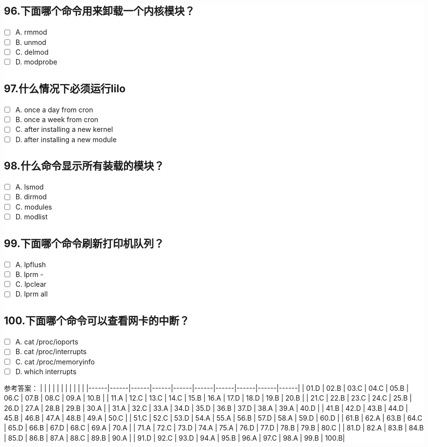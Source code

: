 ## 96.下面哪个命令用来卸载一个内核模块？
- [ ] A. rmmod
- [ ] B. unmod
- [ ] C. delmod
- [ ] D. modprobe

## 97.什么情况下必须运行lilo
- [ ] A. once a day from cron
- [ ] B. once a week from cron
- [ ] C. after installing a new kernel
- [ ] D. after installing a new module

## 98.什么命令显示所有装载的模块？
- [ ] A. lsmod
- [ ] B. dirmod
- [ ] C. modules
- [ ] D. modlist

## 99.下面哪个命令刷新打印机队列？
- [ ] A. lpflush
- [ ] B. lprm -
- [ ] C. lpclear
- [ ] D. lprm all

## 100.下面哪个命令可以查看网卡的中断？
- [ ] A. cat /proc/ioports
- [ ] B. cat /proc/interrupts
- [ ] C. cat /proc/memoryinfo
- [ ] D. which interrupts

参考答案：
|      |      |      |      |      |      |      |      |      |      |
|------|------|------|------|------|------|------|------|------|------|
| 01.D | 02.B | 03.C | 04.C | 05.B | 06.C | 07.B | 08.C | 09.A | 10.B |
| 11.A | 12.C | 13.C | 14.C | 15.B | 16.A | 17.D | 18.D | 19.B | 20.B |
| 21.C | 22.B | 23.C | 24.C | 25.B | 26.D | 27.A | 28.B | 29.B | 30.A |
| 31.A | 32.C | 33.A | 34.D | 35.D | 36.B | 37.D | 38.A | 39.A | 40.D |
| 41.B | 42.D | 43.B | 44.D | 45.B | 46.B | 47.A | 48.B | 49.A | 50.C |
| 51.C | 52.C | 53.D | 54.A | 55.A | 56.B | 57.D | 58.A | 59.D | 60.D |
| 61.B | 62.A | 63.B | 64.C | 65.D | 66.B | 67.D | 68.C | 69.A | 70.A |
| 71.A | 72.C | 73.D | 74.A | 75.A | 76.D | 77.D | 78.B | 79.B | 80.C |
| 81.D | 82.A | 83.B | 84.B | 85.D | 86.B | 87.A | 88.C | 89.B | 90.A |
| 91.D | 92.C | 93.D | 94.A | 95.B | 96.A | 97.C | 98.A | 99.B | 100.B|

